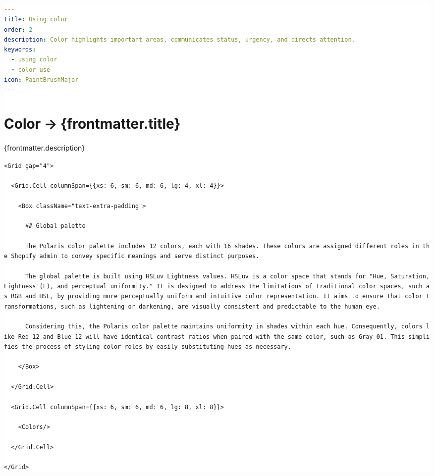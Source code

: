 ```yaml
---
title: Using color
order: 2
description: Color highlights important areas, communicates status, urgency, and directs attention.
keywords:
  - using color
  - color use
icon: PaintBrushMajor
---
```


# Color &rarr; {frontmatter.title}

<Lede>{frontmatter.description}</Lede>

<Subnav />

<Stack gap="8">

<Card>

    <Grid gap="4">

      <Grid.Cell columnSpan={{xs: 6, sm: 6, md: 6, lg: 4, xl: 4}}>

        <Box className="text-extra-padding">

          ## Global palette

          The Polaris color palette includes 12 colors, each with 16 shades. These colors are assigned different roles in the Shopify admin to convey specific meanings and serve distinct purposes.

          The global palette is built using HSLuv Lightness values. HSLuv is a color space that stands for "Hue, Saturation, Lightness (L), and perceptual uniformity." It is designed to address the limitations of traditional color spaces, such as RGB and HSL, by providing more perceptually uniform and intuitive color representation. It aims to ensure that color transformations, such as lightening or darkening, are visually consistent and predictable to the human eye.

          Considering this, the Polaris color palette maintains uniformity in shades within each hue. Consequently, colors like Red 12 and Blue 12 will have identical contrast ratios when paired with the same color, such as Gray 01. This simplifies the process of styling color roles by easily substituting hues as necessary.

        </Box>

      </Grid.Cell>

      <Grid.Cell columnSpan={{xs: 6, sm: 6, md: 6, lg: 8, xl: 8}}>

        <Colors/>

      </Grid.Cell>

    </Grid>

  </Card>
